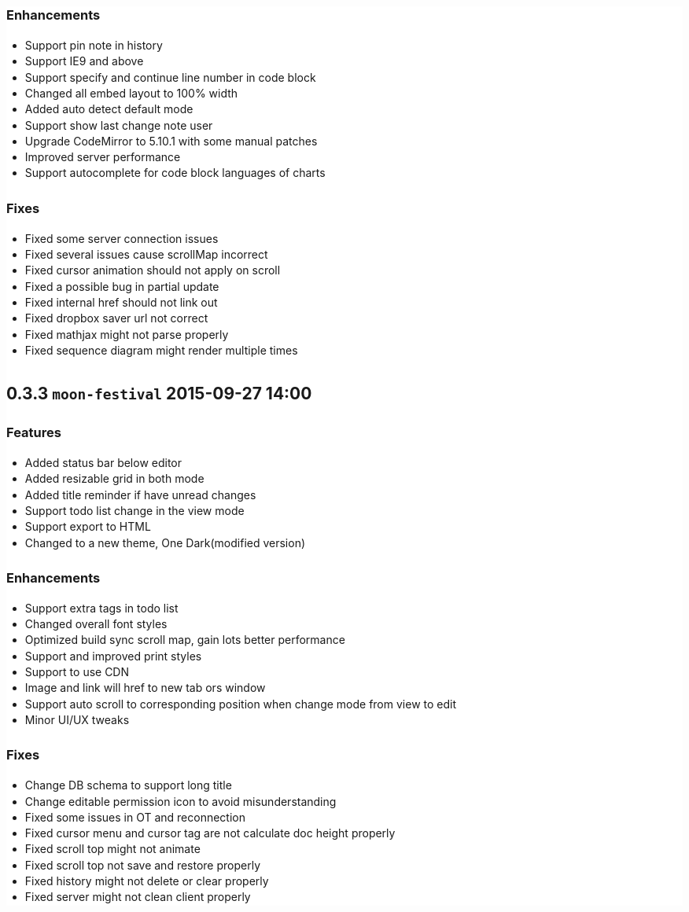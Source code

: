 ### Enhancements
* Support pin note in history
* Support IE9 and above
* Support specify and continue line number in code block
* Changed all embed layout to 100% width
* Added auto detect default mode
* Support show last change note user
* Upgrade CodeMirror to 5.10.1 with some manual patches
* Improved server performance
* Support autocomplete for code block languages of charts

### Fixes
* Fixed some server connection issues
* Fixed several issues cause scrollMap incorrect
* Fixed cursor animation should not apply on scroll
* Fixed a possible bug in partial update
* Fixed internal href should not link out
* Fixed dropbox saver url not correct
* Fixed mathjax might not parse properly
* Fixed sequence diagram might render multiple times

<i class="fa fa-tag"></i> 0.3.3 `moon-festival` <i class="fa fa-clock-o"></i> 2015-09-27 14:00
---
### Features
+ Added status bar below editor
+ Added resizable grid in both mode
+ Added title reminder if have unread changes
+ Support todo list change in the view mode
+ Support export to HTML
+ Changed to a new theme, One Dark(modified version)

### Enhancements
* Support extra tags in todo list
* Changed overall font styles
* Optimized build sync scroll map, gain lots better performance
* Support and improved print styles
* Support to use CDN
* Image and link will href to new tab ors window
* Support auto scroll to corresponding position when change mode from view to edit
* Minor UI/UX tweaks

### Fixes
* Change DB schema to support long title
* Change editable permission icon to avoid misunderstanding
* Fixed some issues in OT and reconnection
* Fixed cursor menu and cursor tag are not calculate doc height properly
* Fixed scroll top might not animate
* Fixed scroll top not save and restore properly
* Fixed history might not delete or clear properly
* Fixed server might not clean client properly
